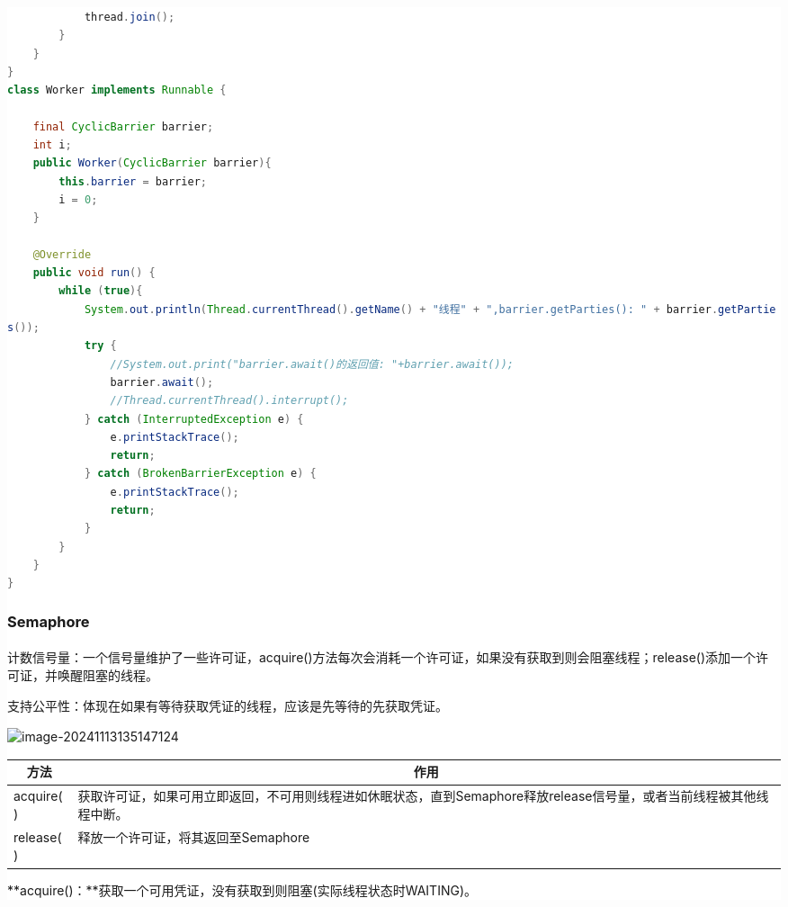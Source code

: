 ~~~java
            thread.join();
        }
    }
}
class Worker implements Runnable {

    final CyclicBarrier barrier;
    int i;
    public Worker(CyclicBarrier barrier){
        this.barrier = barrier;
        i = 0;
    }

    @Override
    public void run() {
        while (true){
            System.out.println(Thread.currentThread().getName() + "线程" + ",barrier.getParties(): " + barrier.getParties());
            try {
                //System.out.print("barrier.await()的返回值: "+barrier.await());
                barrier.await();
                //Thread.currentThread().interrupt();
            } catch (InterruptedException e) {
                e.printStackTrace();
                return;
            } catch (BrokenBarrierException e) {
                e.printStackTrace();
                return;
            }
        }
    }
}

~~~



### Semaphore

计数信号量：一个信号量维护了一些许可证，acquire()方法每次会消耗一个许可证，如果没有获取到则会阻塞线程；release()添加一个许可证，并唤醒阻塞的线程。

支持公平性：体现在如果有等待获取凭证的线程，应该是先等待的先获取凭证。

![image-20241113135147124](http://47.101.155.205/image-20241113135147124.png)

| 方法      | 作用                                                         |
| --------- | ------------------------------------------------------------ |
| acquire() | 获取许可证，如果可用立即返回，不可用则线程进如休眠状态，直到Semaphore释放release信号量，或者当前线程被其他线程中断。 |
| release() | 释放一个许可证，将其返回至Semaphore                          |

**acquire()：**获取一个可用凭证，没有获取到则阻塞(实际线程状态时WAITING)。
